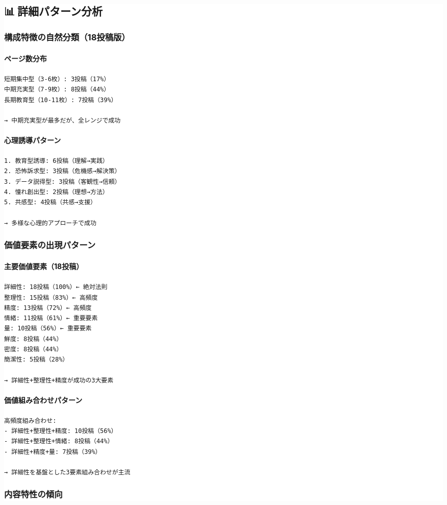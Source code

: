 ## 📊 詳細パターン分析

### **構成特徴の自然分類（18投稿版）**

#### **ページ数分布**
```
短期集中型（3-6枚）: 3投稿（17%）
中期充実型（7-9枚）: 8投稿（44%）
長期教育型（10-11枚）: 7投稿（39%）

→ 中期充実型が最多だが、全レンジで成功
```

#### **心理誘導パターン**
```
1. 教育型誘導: 6投稿（理解→実践）
2. 恐怖訴求型: 3投稿（危機感→解決策）
3. データ説得型: 3投稿（客観性→信頼）
4. 憧れ創出型: 2投稿（理想→方法）
5. 共感型: 4投稿（共感→支援）

→ 多様な心理的アプローチで成功
```

### **価値要素の出現パターン**

#### **主要価値要素（18投稿）**
```
詳細性: 18投稿（100%）← 絶対法則
整理性: 15投稿（83%）← 高頻度
精度: 13投稿（72%）← 高頻度
情緒: 11投稿（61%）← 重要要素
量: 10投稿（56%）← 重要要素
鮮度: 8投稿（44%）
密度: 8投稿（44%）
簡潔性: 5投稿（28%）

→ 詳細性+整理性+精度が成功の3大要素
```

#### **価値組み合わせパターン**
```
高頻度組み合わせ:
- 詳細性+整理性+精度: 10投稿（56%）
- 詳細性+整理性+情緒: 8投稿（44%）
- 詳細性+精度+量: 7投稿（39%）

→ 詳細性を基盤とした3要素組み合わせが主流
```

### **内容特性の傾向**
